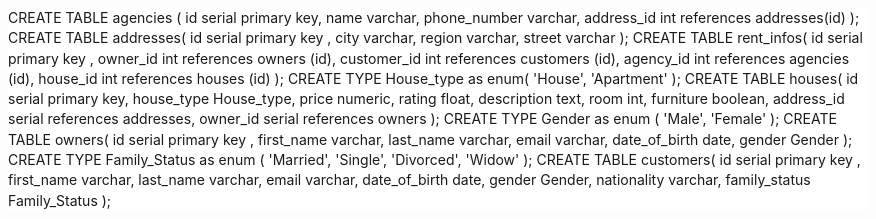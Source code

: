 CREATE TABLE agencies (
    id serial primary key,
    name varchar,
    phone_number varchar,
    address_id int references addresses(id)
);
CREATE TABLE addresses(
    id serial primary key ,
    city varchar,
    region varchar,
    street varchar
);
CREATE TABLE rent_infos(
    id serial primary key ,
    owner_id    int references owners (id),
    customer_id int references customers (id),
    agency_id   int references agencies (id),
    house_id    int references houses (id)
);
CREATE TYPE House_type as enum(
    'House',
    'Apartment'
    );
CREATE TABLE houses(
    id serial primary key,
    house_type House_type,
    price numeric,
    rating float,
    description text,
    room int,
    furniture boolean,
    address_id serial references addresses,
    owner_id serial references owners
);
CREATE TYPE Gender as enum (
    'Male',
    'Female'
    );
CREATE TABLE owners(
    id serial primary key ,
    first_name varchar,
    last_name varchar,
    email varchar,
    date_of_birth date,
    gender Gender
);
CREATE TYPE Family_Status as enum (
    'Married',
    'Single',
    'Divorced',
    'Widow'
    );
CREATE TABLE customers(
    id serial primary key ,
    first_name varchar,
    last_name varchar,
    email varchar,
    date_of_birth date,
    gender Gender,
    nationality varchar,
    family_status Family_Status
);

